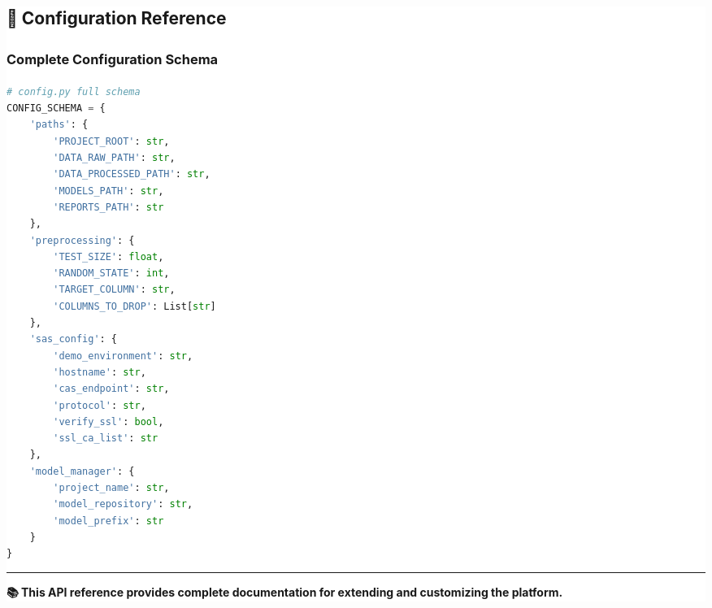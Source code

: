 
## 🔧 **Configuration Reference**

### **Complete Configuration Schema**
```python
# config.py full schema
CONFIG_SCHEMA = {
    'paths': {
        'PROJECT_ROOT': str,
        'DATA_RAW_PATH': str,
        'DATA_PROCESSED_PATH': str,
        'MODELS_PATH': str,
        'REPORTS_PATH': str
    },
    'preprocessing': {
        'TEST_SIZE': float,
        'RANDOM_STATE': int,
        'TARGET_COLUMN': str,
        'COLUMNS_TO_DROP': List[str]
    },
    'sas_config': {
        'demo_environment': str,
        'hostname': str,
        'cas_endpoint': str,
        'protocol': str,
        'verify_ssl': bool,
        'ssl_ca_list': str
    },
    'model_manager': {
        'project_name': str,
        'model_repository': str,
        'model_prefix': str
    }
}
```

---

**📚 This API reference provides complete documentation for extending and customizing the platform.** 